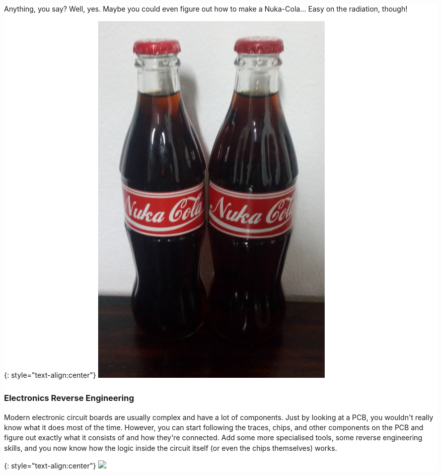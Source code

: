 Anything, you say? Well, yes. Maybe you could even figure out how to make a Nuka-Cola... Easy on the radiation, though!

{: style="text-align:center"}
![](/assets/images/reverse-engineering-101/nukacola.jpg)

### Electronics Reverse Engineering
Modern electronic circuit boards are usually complex and have a lot of components. Just by looking at a PCB, you wouldn't really know what it does most of the time. However, you can start following the traces, chips, and other components on the PCB and figure out exactly what it consists of and how they're connected.
Add some more specialised tools, some reverse engineering skills, and you now know how the logic inside the circuit itself (or even the chips themselves) works.

{: style="text-align:center"}
![](/assets/images/reverse-engineering-101/pcb_transparent.png)
